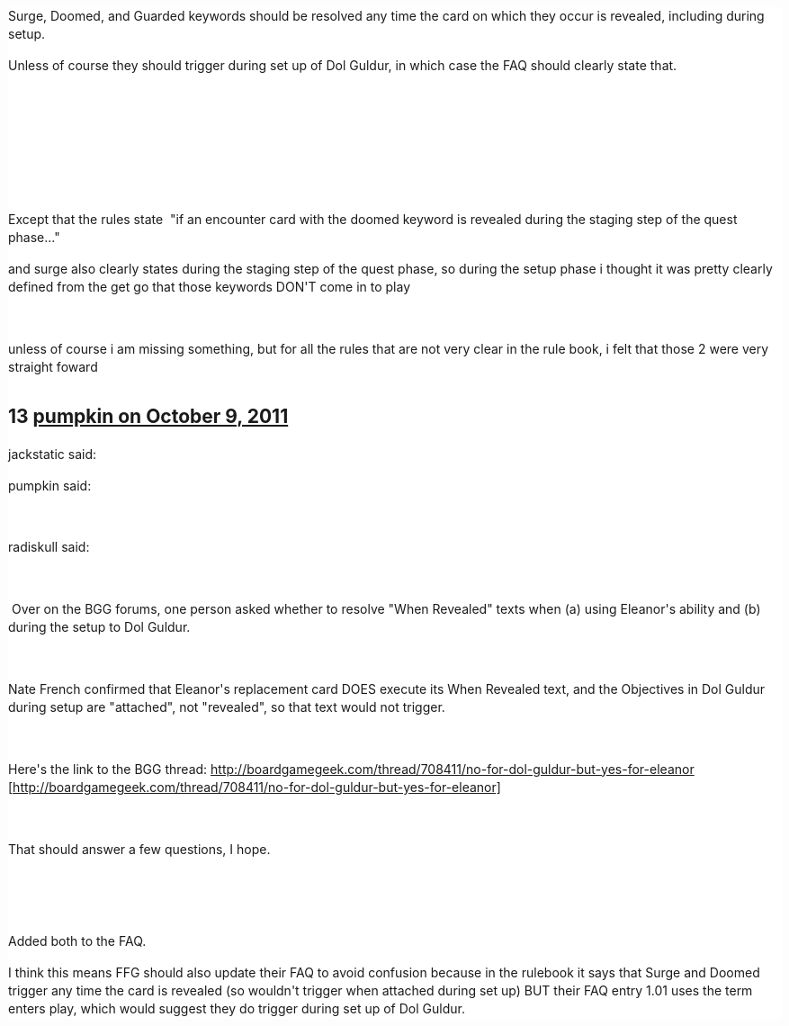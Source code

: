 Surge, Doomed, and Guarded keywords should be resolved any time the card on which they occur is revealed, including during setup.

Unless of course they should trigger during set up of Dol Guldur, in which case the FAQ should clearly state that.

 

 



 

 

Except that the rules state  "if an encounter card with the doomed keyword is revealed during the staging step of the quest phase..."

and surge also clearly states during the staging step of the quest phase, so during the setup phase i thought it was pretty clearly defined from the get go that those keywords DON'T come in to play

 

unless of course i am missing something, but for all the rules that are not very clear in the rule book, i felt that those 2 were very straight foward

## 13 [pumpkin on October 9, 2011](https://community.fantasyflightgames.com/topic/54362-clarifications-on-revealing-with-eleanor-and-dol-guldur/?do=findComment&comment=539367)

jackstatic said:

pumpkin said:

 

radiskull said:

 

 Over on the BGG forums, one person asked whether to resolve "When Revealed" texts when (a) using Eleanor's ability and (b) during the setup to Dol Guldur.

 

Nate French confirmed that Eleanor's replacement card DOES execute its When Revealed text, and the Objectives in Dol Guldur during setup are "attached", not "revealed", so that text would not trigger.

 

Here's the link to the BGG thread: http://boardgamegeek.com/thread/708411/no-for-dol-guldur-but-yes-for-eleanor [http://boardgamegeek.com/thread/708411/no-for-dol-guldur-but-yes-for-eleanor]

 

That should answer a few questions, I hope.

 

 

Added both to the FAQ.

I think this means FFG should also update their FAQ to avoid confusion because in the rulebook it says that Surge and Doomed trigger any time the card is revealed (so wouldn't trigger when attached during set up) BUT their FAQ entry 1.01 uses the term enters play, which would suggest they do trigger during set up of Dol Guldur.
